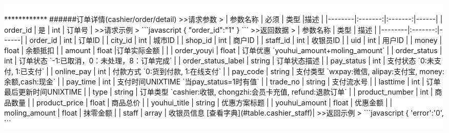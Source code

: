 <br />
************
######<a name="cashier/order/detail">订单详情(cashier/order/detail)</a>
>>请求参数
>
| 参数名称 | 必须 |  类型 |描述 |
|--------|:-------:|:-------:|------|
| order_id | 是 | int | 订单号 |
>>请求示例
>
```javascript
{
	"order_id":"1"
}
```
>>返回数据
>
| 参数名称 | 类型 | 描述 |
|--------|:-------:|------|
| order_id | int | 订单ID |
| city_id | int | 城市ID |
| shop_id | int | 商户ID |
| staff_id | int | 收银员ID |
| uid | int | 用户ID |
| money | float | 余额抵扣 |
| amount | float |订单实际金额 |  |
| order_youyi | float | 订单优惠 `youhui_amount+moling_amount` |
| order_status | int | 订单状态 `-1:已取消，0：未处理，8：订单完成` |
| order_status_label | string | 订单状态描述 |
| pay_status | int | 支付状态  `0:未支付, 1:已支付` |
| online_pay | int | 付款方式 `0:货到付款, 1:在线支付` |
| pay_code | string | 支付类型 `wxpay:微信, alipay:支付宝, money:余额,cash:现金` |
| pay_time | int | 支付时间UNIXTIME `当pay_status=1时有值` |
| trade_no | string | 支付流水号  |
| lasttime | int | 订单最后更新时间UNIXTIME |
| type | string | 订单类型 `cashier:收银, chongzhi:会员卡充值, refund:退款订单` |
| product_number | int | 商品数量 |
| product_price | float | 商品总价  |
| youhui_title | string | 优惠方案标题 |
| youhui_amount | float | 优惠金额  |
| moling_amount | float | 抹零金额  |
| staff | array | 收银员信息 [查看字典](#table.cashier_staff)|
>>返回示例
>
```javascript
{
    'error':'0',
```